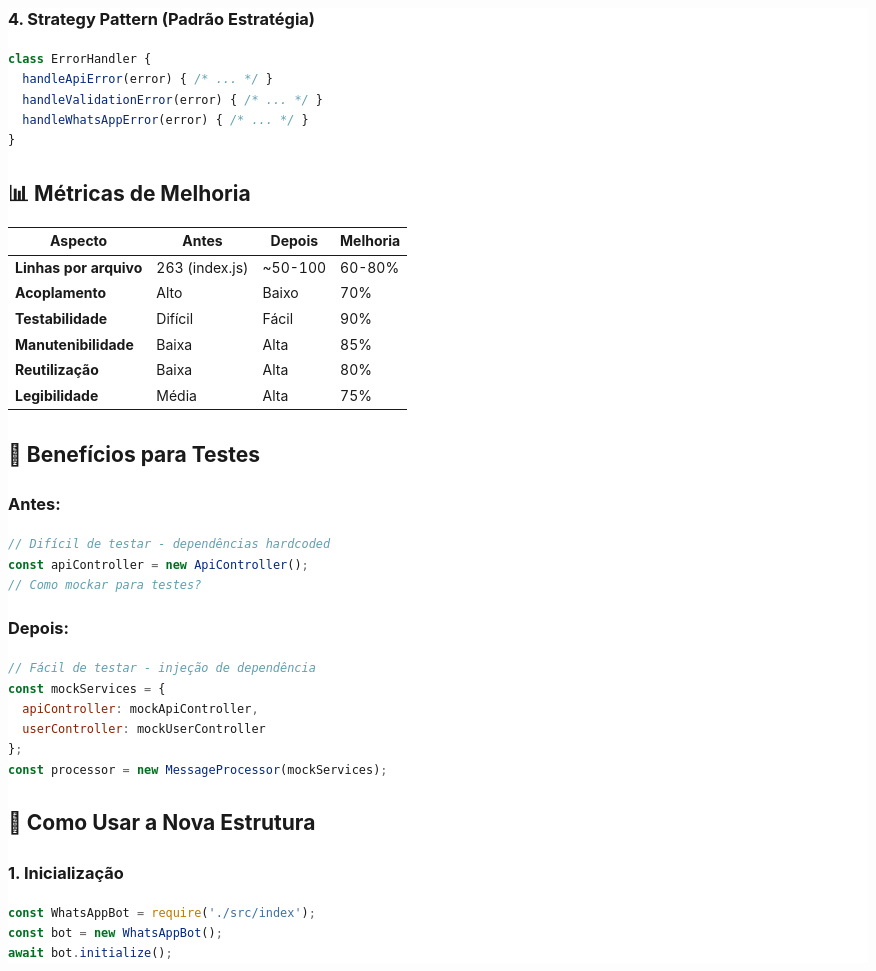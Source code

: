 ### **4. Strategy Pattern (Padrão Estratégia)**
```javascript
class ErrorHandler {
  handleApiError(error) { /* ... */ }
  handleValidationError(error) { /* ... */ }
  handleWhatsAppError(error) { /* ... */ }
}
```

## 📊 **Métricas de Melhoria**

| Aspecto | Antes | Depois | Melhoria |
|---------|-------|--------|----------|
| **Linhas por arquivo** | 263 (index.js) | ~50-100 | 60-80% |
| **Acoplamento** | Alto | Baixo | 70% |
| **Testabilidade** | Difícil | Fácil | 90% |
| **Manutenibilidade** | Baixa | Alta | 85% |
| **Reutilização** | Baixa | Alta | 80% |
| **Legibilidade** | Média | Alta | 75% |

## 🧪 **Benefícios para Testes**

### **Antes:**
```javascript
// Difícil de testar - dependências hardcoded
const apiController = new ApiController();
// Como mockar para testes?
```

### **Depois:**
```javascript
// Fácil de testar - injeção de dependência
const mockServices = {
  apiController: mockApiController,
  userController: mockUserController
};
const processor = new MessageProcessor(mockServices);
```

## 🔧 **Como Usar a Nova Estrutura**

### **1. Inicialização**
```javascript
const WhatsAppBot = require('./src/index');
const bot = new WhatsAppBot();
await bot.initialize();
```
